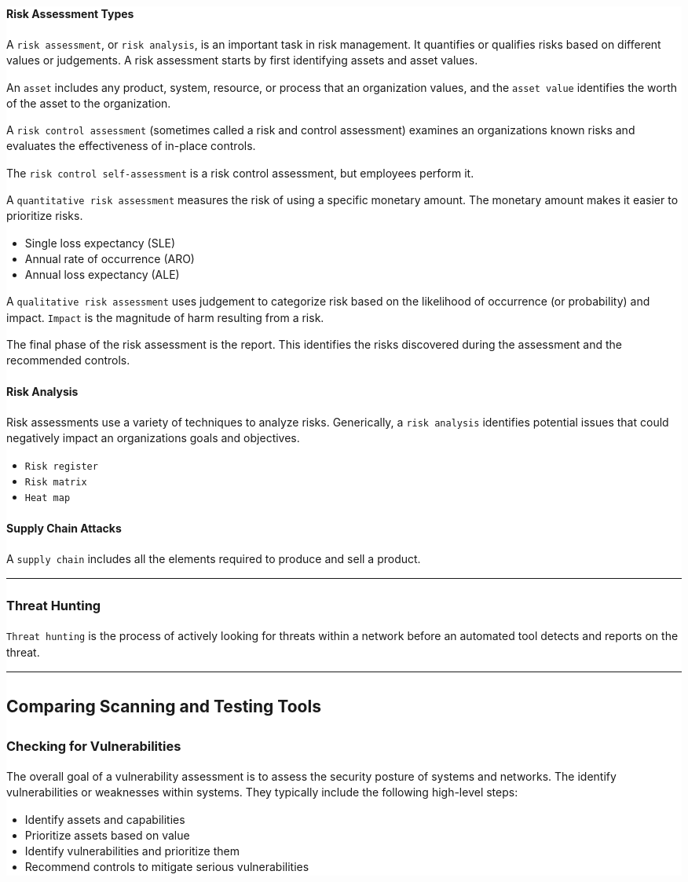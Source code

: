 #### Risk Assessment Types
A `risk assessment`, or `risk analysis`, is an important task in risk management. It quantifies or qualifies risks based on different values or judgements. A risk assessment starts by first identifying assets and asset values. 

An `asset` includes any product, system, resource, or process that an organization values, and the `asset value` identifies the worth of the asset to the organization.

A `risk control assessment` (sometimes called a risk and control assessment) examines an organizations known risks and evaluates the effectiveness of in-place controls.

The `risk control self-assessment` is a risk control assessment, but employees perform it.

A `quantitative risk assessment` measures the risk of using a specific monetary amount. The monetary amount makes it easier to prioritize risks.

 - Single loss expectancy (SLE)
 - Annual rate of occurrence (ARO)
 - Annual loss expectancy (ALE)

A `qualitative risk assessment` uses judgement to categorize risk based on the likelihood of occurrence (or probability) and impact. `Impact` is the magnitude of harm resulting from a risk.

The final phase of the risk assessment is the report. This identifies the risks discovered during the assessment and the recommended controls.

#### Risk Analysis
Risk assessments use a variety of techniques to analyze risks. Generically, a `risk analysis` identifies potential issues that could negatively impact an organizations goals and objectives.

  - `Risk register`
  - `Risk matrix`
  - `Heat map`

#### Supply Chain Attacks
A `supply chain` includes all the elements required to produce and sell a product.

---

### Threat Hunting
`Threat hunting` is the process of actively looking for threats within a network before an automated tool detects and reports on the threat.

---

## Comparing Scanning and Testing Tools

### Checking for Vulnerabilities
The overall goal of a vulnerability assessment is to assess the security posture of systems and networks. The identify vulnerabilities or weaknesses within systems. They typically include the following high-level steps:
 - Identify assets and capabilities
 - Prioritize assets based on value
 - Identify vulnerabilities and prioritize them
 - Recommend controls to mitigate serious vulnerabilities
